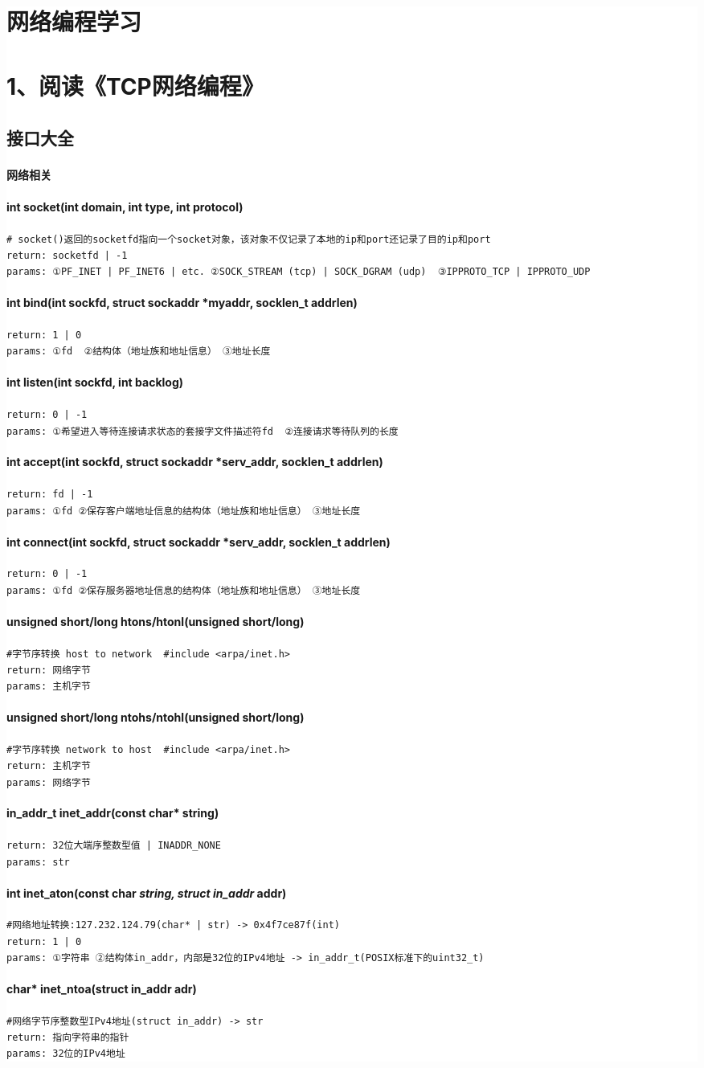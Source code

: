 # 网络编程学习

# 1、阅读《TCP网络编程》
## 接口大全

#### 网络相关
#### int socket(int domain, int type, int protocol)    
    # socket()返回的socketfd指向一个socket对象，该对象不仅记录了本地的ip和port还记录了目的ip和port
    return: socketfd | -1    
    params: ①PF_INET | PF_INET6 | etc. ②SOCK_STREAM (tcp) | SOCK_DGRAM (udp)  ③IPPROTO_TCP | IPPROTO_UDP
#### int bind(int sockfd, struct sockaddr *myaddr, socklen_t addrlen)    
    return: 1 | 0    
    params: ①fd  ②结构体（地址族和地址信息） ③地址长度
#### int listen(int sockfd, int backlog)    
    return: 0 | -1    
    params: ①希望进入等待连接请求状态的套接字文件描述符fd  ②连接请求等待队列的长度
#### int accept(int sockfd, struct sockaddr *serv_addr, socklen_t addrlen)    
    return: fd | -1    
    params: ①fd ②保存客户端地址信息的结构体（地址族和地址信息） ③地址长度
#### int connect(int sockfd, struct sockaddr *serv_addr, socklen_t addrlen)    
    return: 0 | -1    
    params: ①fd ②保存服务器地址信息的结构体（地址族和地址信息） ③地址长度

#### unsigned short/long htons/htonl(unsigned short/long)   
    #字节序转换 host to network  #include <arpa/inet.h>  
    return: 网络字节   
    params: 主机字节
#### unsigned short/long ntohs/ntohl(unsigned short/long)   
    #字节序转换 network to host  #include <arpa/inet.h>  
    return: 主机字节   
    params: 网络字节

#### in_addr_t inet_addr(const char* string)
    return: 32位大端序整数型值 | INADDR_NONE
    params: str
#### int inet_aton(const char *string, struct in_addr* addr)    
    #网络地址转换:127.232.124.79(char* | str) -> 0x4f7ce87f(int)  
    return: 1 | 0    
    params: ①字符串 ②结构体in_addr，内部是32位的IPv4地址 -> in_addr_t(POSIX标准下的uint32_t)
#### char* inet_ntoa(struct in_addr adr)
    #网络字节序整数型IPv4地址(struct in_addr) -> str  
    return: 指向字符串的指针    
    params: 32位的IPv4地址
